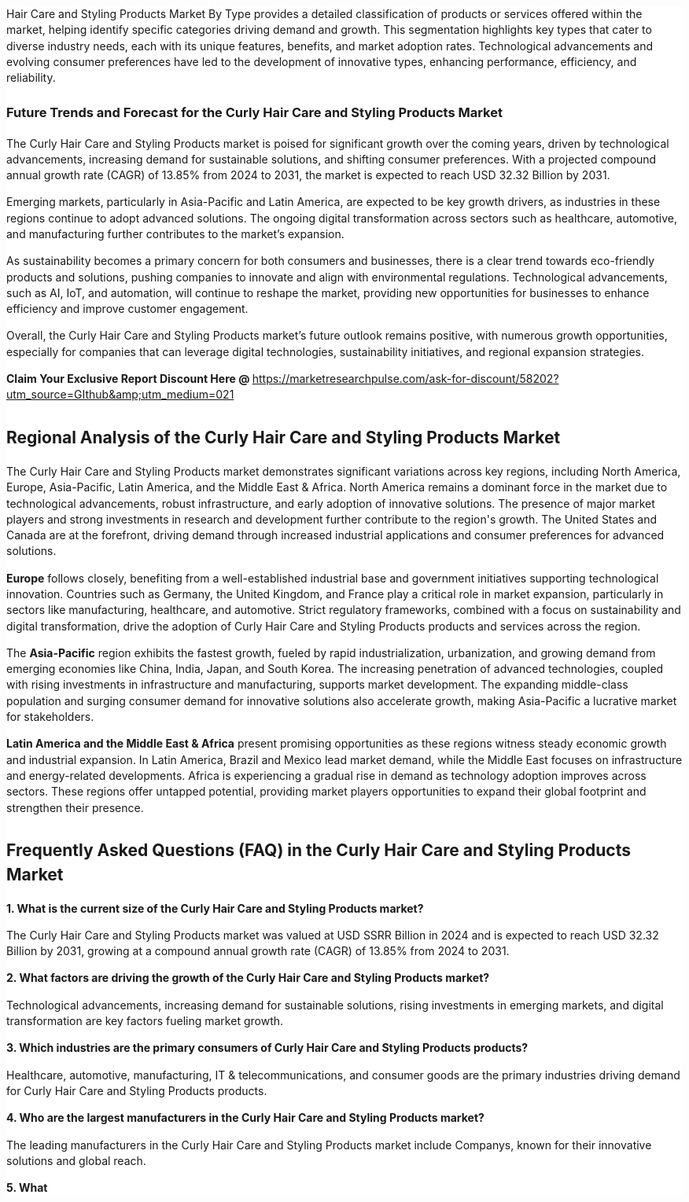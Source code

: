 Hair Care and Styling Products Market By Type provides a detailed classification of products or services offered within the market, helping identify specific categories driving demand and growth. This segmentation highlights key types that cater to diverse industry needs, each with its unique features, benefits, and market adoption rates. Technological advancements and evolving consumer preferences have led to the development of innovative types, enhancing performance, efficiency, and reliability.</p><h3>Future Trends and Forecast for the Curly Hair Care and Styling Products Market</h3><p>The Curly Hair Care and Styling Products market is poised for significant growth over the coming years, driven by technological advancements, increasing demand for sustainable solutions, and shifting consumer preferences. With a projected compound annual growth rate (CAGR) of 13.85% from 2024 to 2031, the market is expected to reach USD 32.32 Billion by 2031.</p><p>Emerging markets, particularly in Asia-Pacific and Latin America, are expected to be key growth drivers, as industries in these regions continue to adopt advanced solutions. The ongoing digital transformation across sectors such as healthcare, automotive, and manufacturing further contributes to the market&rsquo;s expansion.</p><p>As sustainability becomes a primary concern for both consumers and businesses, there is a clear trend towards eco-friendly products and solutions, pushing companies to innovate and align with environmental regulations. Technological advancements, such as AI, IoT, and automation, will continue to reshape the market, providing new opportunities for businesses to enhance efficiency and improve customer engagement.</p><p>Overall, the Curly Hair Care and Styling Products market&rsquo;s future outlook remains positive, with numerous growth opportunities, especially for companies that can leverage digital technologies, sustainability initiatives, and regional expansion strategies.</p><p><strong>Claim Your Exclusive Report Discount Here @ </strong><a href="https://marketresearchpulse.com/ask-for-discount/58202?utm_source=GIthub&amp;utm_medium=021">https://marketresearchpulse.com/ask-for-discount/58202?utm_source=GIthub&amp;utm_medium=021</a></p><h2><strong>Regional Analysis of the Curly Hair Care and Styling Products Market</strong></h2><p>The Curly Hair Care and Styling Products market demonstrates significant variations across key regions, including North America, Europe, Asia-Pacific, Latin America, and the Middle East &amp; Africa. North America remains a dominant force in the market due to technological advancements, robust infrastructure, and early adoption of innovative solutions. The presence of major market players and strong investments in research and development further contribute to the region's growth. The United States and Canada are at the forefront, driving demand through increased industrial applications and consumer preferences for advanced solutions.</p><p><strong>Europe</strong> follows closely, benefiting from a well-established industrial base and government initiatives supporting technological innovation. Countries such as Germany, the United Kingdom, and France play a critical role in market expansion, particularly in sectors like manufacturing, healthcare, and automotive. Strict regulatory frameworks, combined with a focus on sustainability and digital transformation, drive the adoption of Curly Hair Care and Styling Products products and services across the region.</p><p>The <strong>Asia-Pacific</strong> region exhibits the fastest growth, fueled by rapid industrialization, urbanization, and growing demand from emerging economies like China, India, Japan, and South Korea. The increasing penetration of advanced technologies, coupled with rising investments in infrastructure and manufacturing, supports market development. The expanding middle-class population and surging consumer demand for innovative solutions also accelerate growth, making Asia-Pacific a lucrative market for stakeholders.</p><p><strong>Latin America and the Middle East &amp; Africa</strong> present promising opportunities as these regions witness steady economic growth and industrial expansion. In Latin America, Brazil and Mexico lead market demand, while the Middle East focuses on infrastructure and energy-related developments. Africa is experiencing a gradual rise in demand as technology adoption improves across sectors. These regions offer untapped potential, providing market players opportunities to expand their global footprint and strengthen their presence.</p><h2><strong>Frequently Asked Questions (FAQ) in the Curly Hair Care and Styling Products Market</strong></h2><p><strong>1. What is the current size of the Curly Hair Care and Styling Products market?</strong></p><p>The Curly Hair Care and Styling Products market was valued at USD SSRR Billion in 2024 and is expected to reach USD 32.32 Billion by 2031, growing at a compound annual growth rate (CAGR) of 13.85% from 2024 to 2031.</p><p><strong>2. What factors are driving the growth of the Curly Hair Care and Styling Products market?</strong></p><p>Technological advancements, increasing demand for sustainable solutions, rising investments in emerging markets, and digital transformation are key factors fueling market growth.</p><p><strong>3. Which industries are the primary consumers of Curly Hair Care and Styling Products products?</strong></p><p>Healthcare, automotive, manufacturing, IT &amp; telecommunications, and consumer goods are the primary industries driving demand for Curly Hair Care and Styling Products products.</p><p><strong>4. Who are the largest manufacturers in the Curly Hair Care and Styling Products market?</strong></p><p>The leading manufacturers in the Curly Hair Care and Styling Products market include Companys, known for their innovative solutions and global reach.</p><p><strong>5. What
